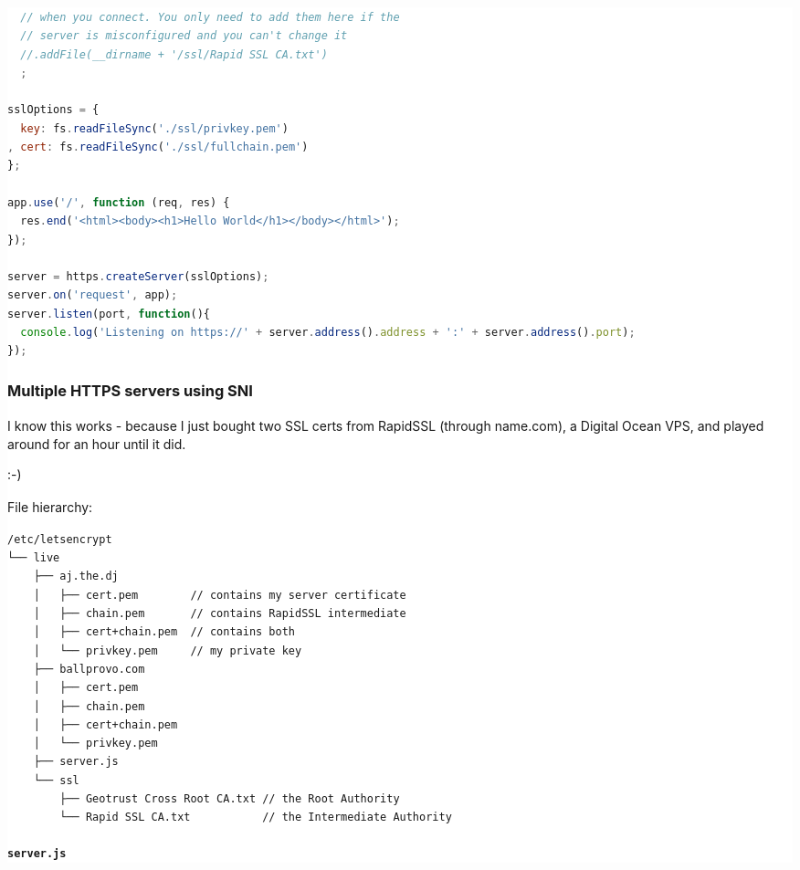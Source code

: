```javascript
  // when you connect. You only need to add them here if the
  // server is misconfigured and you can't change it
  //.addFile(__dirname + '/ssl/Rapid SSL CA.txt')
  ;

sslOptions = {
  key: fs.readFileSync('./ssl/privkey.pem')
, cert: fs.readFileSync('./ssl/fullchain.pem')
};

app.use('/', function (req, res) {
  res.end('<html><body><h1>Hello World</h1></body></html>');
});

server = https.createServer(sslOptions);
server.on('request', app);
server.listen(port, function(){
  console.log('Listening on https://' + server.address().address + ':' + server.address().port);
});
```

### Multiple HTTPS servers using SNI

I know this works - because I just bought two SSL certs from RapidSSL (through name.com),
a Digital Ocean VPS,
and played around for an hour until it did.

:-)

File hierarchy:

```
/etc/letsencrypt
└── live
    ├── aj.the.dj
    │   ├── cert.pem        // contains my server certificate
    │   ├── chain.pem       // contains RapidSSL intermediate
    │   ├── cert+chain.pem  // contains both
    │   └── privkey.pem     // my private key
    ├── ballprovo.com
    │   ├── cert.pem
    │   ├── chain.pem
    │   ├── cert+chain.pem
    │   └── privkey.pem
    ├── server.js
    └── ssl
        ├── Geotrust Cross Root CA.txt // the Root Authority
        └── Rapid SSL CA.txt           // the Intermediate Authority
```


#### `server.js`
